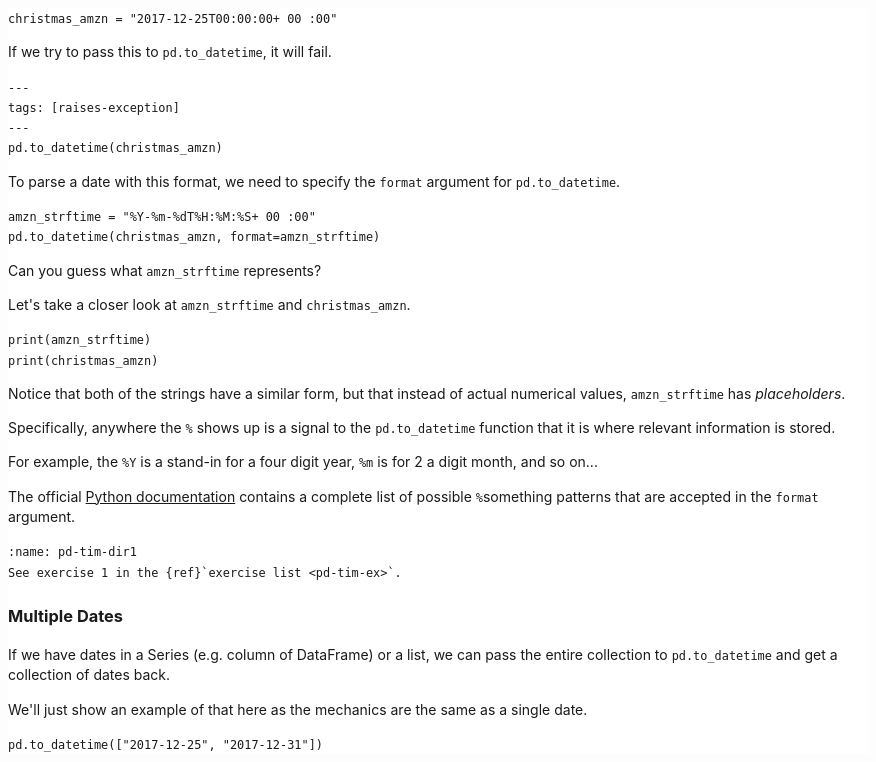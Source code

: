 ```{code-cell} python
christmas_amzn = "2017-12-25T00:00:00+ 00 :00"
```

If we try to pass this to `pd.to_datetime`, it will fail.

```{code-cell} python
---
tags: [raises-exception]
---
pd.to_datetime(christmas_amzn)
```

To parse a date with this format, we need to specify the `format`
argument for `pd.to_datetime`.

```{code-cell} python
amzn_strftime = "%Y-%m-%dT%H:%M:%S+ 00 :00"
pd.to_datetime(christmas_amzn, format=amzn_strftime)
```

Can you guess what `amzn_strftime` represents?

Let's take a closer look at `amzn_strftime` and `christmas_amzn`.

```{code-cell} python
print(amzn_strftime)
print(christmas_amzn)
```

Notice that both of the strings have a similar form, but that instead of actual numerical values, `amzn_strftime` has *placeholders*.

Specifically, anywhere the `%` shows up is a signal to the `pd.to_datetime`
function that it is where relevant information is stored.

For example, the `%Y` is a stand-in for a four digit year, `%m` is
for 2 a digit month, and so on...

The official [Python
documentation](https://docs.python.org/3/library/datetime.html#strftime-and-strptime-behavior) contains a complete list of possible `%`something patterns that are accepted
in the `format` argument.

````{admonition} Exercise
:name: pd-tim-dir1
See exercise 1 in the {ref}`exercise list <pd-tim-ex>`.
````

### Multiple Dates

If we have dates in a Series (e.g. column of DataFrame) or a list, we
can pass the entire collection to `pd.to_datetime` and get a
collection of dates back.

We'll just show an example of that here as the mechanics are the same as
a single date.

```{code-cell} python
pd.to_datetime(["2017-12-25", "2017-12-31"])
```
